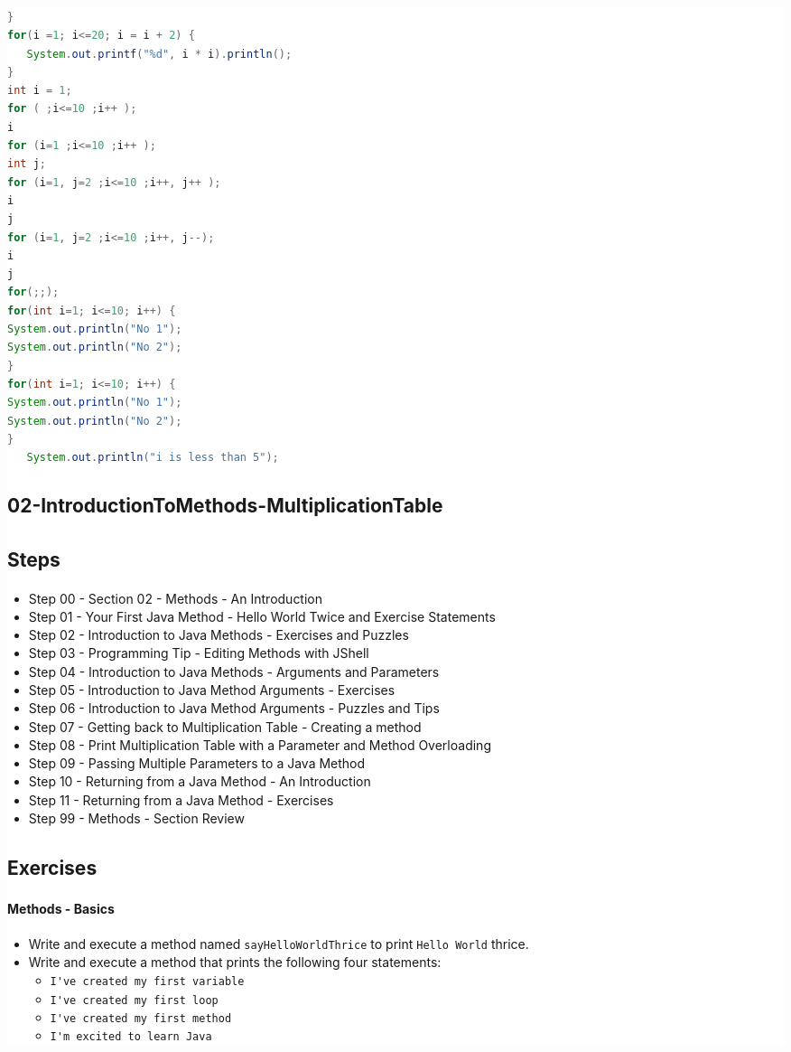```java
}
for(i =1; i<=20; i = i + 2) {
   System.out.printf("%d", i * i).println();
}
int i = 1;
for ( ;i<=10 ;i++ );
i
for (i=1 ;i<=10 ;i++ );
int j;
for (i=1, j=2 ;i<=10 ;i++, j++ );
i
j
for (i=1, j=2 ;i<=10 ;i++, j--);
i
j
for(;;);
for(int i=1; i<=10; i++) {
System.out.println("No 1");
System.out.println("No 2");
}
for(int i=1; i<=10; i++) {
System.out.println("No 1");
System.out.println("No 2");
}
   System.out.println("i is less than 5");
```

## 02-IntroductionToMethods-MultiplicationTable

## Steps
- Step 00 - Section 02 - Methods - An Introduction
- Step 01 - Your First Java Method - Hello World Twice and Exercise Statements
- Step 02 - Introduction to Java Methods - Exercises and Puzzles
- Step 03 - Programming Tip - Editing Methods with JShell
- Step 04 - Introduction to Java Methods - Arguments and Parameters
- Step 05 - Introduction to Java Method Arguments - Exercises
- Step 06 - Introduction to Java Method Arguments - Puzzles and Tips
- Step 07 - Getting back to Multiplication Table - Creating a method
- Step 08 - Print Multiplication Table with a Parameter and Method Overloading
- Step 09 - Passing Multiple Parameters to a Java Method
- Step 10 - Returning from a Java Method - An Introduction
- Step 11 - Returning from a Java Method - Exercises
- Step 99 - Methods - Section Review

## Exercises

#### Methods - Basics
- Write and execute a method named ```sayHelloWorldThrice``` to print ```Hello World``` thrice.
- Write and execute a method that prints the following four statements:
   - ```I've created my first variable```
   - ```I've created my first loop```
   - ```I've created my first method```
   - ```I'm excited to learn Java```  
